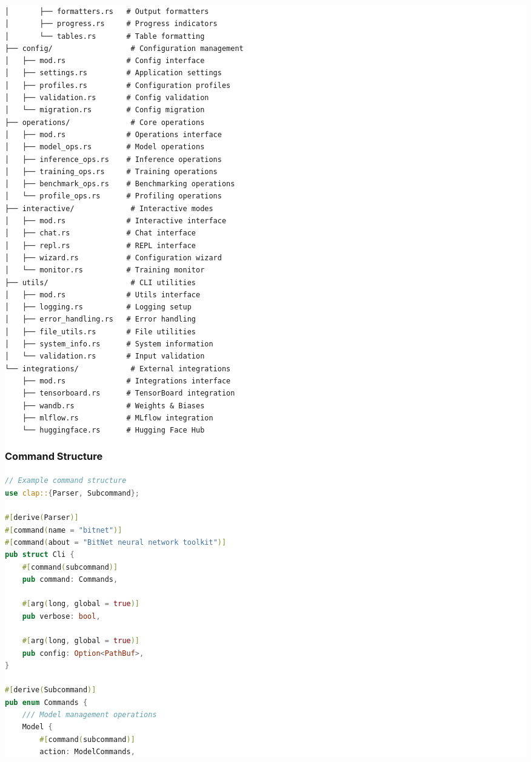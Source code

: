 ```
│       ├── formatters.rs   # Output formatters
│       ├── progress.rs     # Progress indicators
│       └── tables.rs       # Table formatting
├── config/                  # Configuration management
│   ├── mod.rs              # Config interface
│   ├── settings.rs         # Application settings
│   ├── profiles.rs         # Configuration profiles
│   ├── validation.rs       # Config validation
│   └── migration.rs        # Config migration
├── operations/              # Core operations
│   ├── mod.rs              # Operations interface
│   ├── model_ops.rs        # Model operations
│   ├── inference_ops.rs    # Inference operations
│   ├── training_ops.rs     # Training operations
│   ├── benchmark_ops.rs    # Benchmarking operations
│   └── profile_ops.rs      # Profiling operations
├── interactive/             # Interactive modes
│   ├── mod.rs              # Interactive interface
│   ├── chat.rs             # Chat interface
│   ├── repl.rs             # REPL interface
│   ├── wizard.rs           # Configuration wizard
│   └── monitor.rs          # Training monitor
├── utils/                   # CLI utilities
│   ├── mod.rs              # Utils interface
│   ├── logging.rs          # Logging setup
│   ├── error_handling.rs   # Error handling
│   ├── file_utils.rs       # File utilities
│   ├── system_info.rs      # System information
│   └── validation.rs       # Input validation
└── integrations/            # External integrations
    ├── mod.rs              # Integrations interface
    ├── tensorboard.rs      # TensorBoard integration
    ├── wandb.rs            # Weights & Biases
    ├── mlflow.rs           # MLflow integration
    └── huggingface.rs      # Hugging Face Hub
```

### Command Structure

```rust
// Example command structure
use clap::{Parser, Subcommand};

#[derive(Parser)]
#[command(name = "bitnet")]
#[command(about = "BitNet neural network toolkit")]
pub struct Cli {
    #[command(subcommand)]
    pub command: Commands,
    
    #[arg(long, global = true)]
    pub verbose: bool,
    
    #[arg(long, global = true)]
    pub config: Option<PathBuf>,
}

#[derive(Subcommand)]
pub enum Commands {
    /// Model management operations
    Model {
        #[command(subcommand)]
        action: ModelCommands,
```